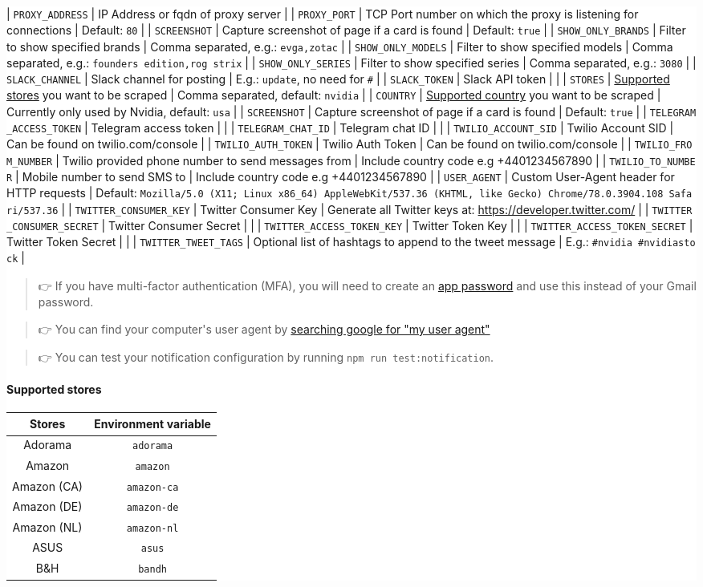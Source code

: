 | `PROXY_ADDRESS` | IP Address or fqdn of proxy server |
| `PROXY_PORT` | TCP Port number on which the proxy is listening for connections | Default: `80` |
| `SCREENSHOT` | Capture screenshot of page if a card is found | Default: `true` |
| `SHOW_ONLY_BRANDS` | Filter to show specified brands | Comma separated, e.g.: `evga,zotac` |
| `SHOW_ONLY_MODELS` | Filter to show specified models | Comma separated, e.g.: `founders edition,rog strix` |
| `SHOW_ONLY_SERIES` | Filter to show specified series | Comma separated, e.g.: `3080` |
| `SLACK_CHANNEL` | Slack channel for posting | E.g.: `update`, no need for `#` |
| `SLACK_TOKEN` | Slack API token | |
| `STORES` | [Supported stores](#supported-stores) you want to be scraped | Comma separated, default: `nvidia` |
| `COUNTRY` | [Supported country](#supported-countries) you want to be scraped | Currently only used by Nvidia, default: `usa` |
| `SCREENSHOT` | Capture screenshot of page if a card is found | Default: `true` |
| `TELEGRAM_ACCESS_TOKEN` | Telegram access token | |
| `TELEGRAM_CHAT_ID` | Telegram chat ID | |
| `TWILIO_ACCOUNT_SID` | Twilio Account SID | Can be found on twilio.com/console |
| `TWILIO_AUTH_TOKEN` | Twilio Auth Token | Can be found on twilio.com/console |
| `TWILIO_FROM_NUMBER` | Twilio provided phone number to send messages from | Include country code e.g +4401234567890 |
| `TWILIO_TO_NUMBER` | Mobile number to send SMS to | Include country code e.g +4401234567890 |
| `USER_AGENT` | Custom User-Agent header for HTTP requests | Default: `Mozilla/5.0 (X11; Linux x86_64) AppleWebKit/537.36 (KHTML, like Gecko) Chrome/78.0.3904.108 Safari/537.36` |
| `TWITTER_CONSUMER_KEY` | Twitter Consumer Key | Generate all Twitter keys at: https://developer.twitter.com/ |
| `TWITTER_CONSUMER_SECRET` | Twitter Consumer Secret | |
| `TWITTER_ACCESS_TOKEN_KEY` | Twitter Token Key | |
| `TWITTER_ACCESS_TOKEN_SECRET` | Twitter Token Secret | |
| `TWITTER_TWEET_TAGS` | Optional list of hashtags to append to the tweet message | E.g.: `#nvidia #nvidiastock` |

> :point_right: If you have multi-factor authentication (MFA), you will need to create an [app password](https://myaccount.google.com/apppasswords) and use this instead of your Gmail password.

> :point_right: You can find your computer's user agent by [searching google for "my user agent"](http://google.com/search?q=my+user+agent)

> :point_right: You can test your notification configuration by running `npm run test:notification`.

#### Supported stores

| Stores | Environment variable |
|:---:|:---:|
| Adorama | `adorama`|
| Amazon | `amazon`|
| Amazon (CA) | `amazon-ca`|
| Amazon (DE) | `amazon-de`|
| Amazon (NL) | `amazon-nl`|
| ASUS | `asus` |
| B&H | `bandh`|